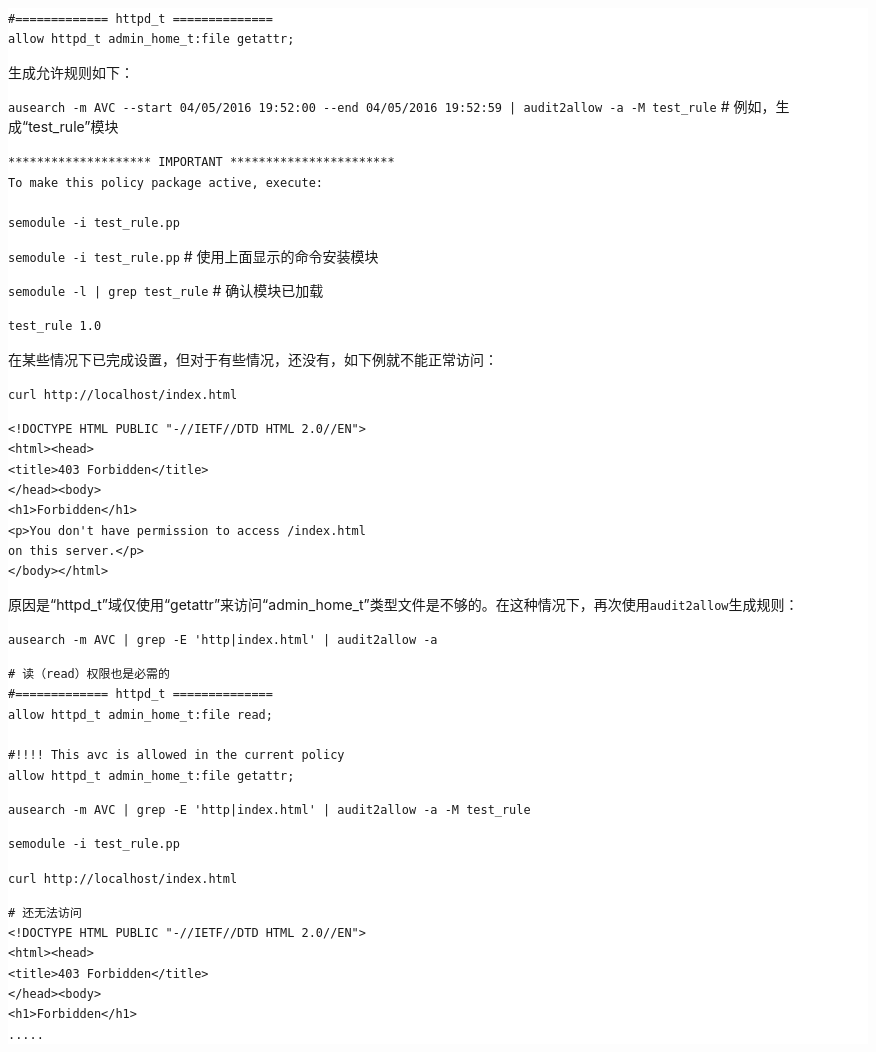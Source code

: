```
#============= httpd_t ==============
allow httpd_t admin_home_t:file getattr;
```

生成允许规则如下：

`ausearch -m AVC --start 04/05/2016 19:52:00 --end 04/05/2016 19:52:59 | audit2allow -a -M test_rule` # 例如，生成“test_rule”模块

```
******************** IMPORTANT ***********************
To make this policy package active, execute:

semodule -i test_rule.pp
```

`semodule -i test_rule.pp` # 使用上面显示的命令安装模块

`semodule -l | grep test_rule` # 确认模块已加载

```
test_rule 1.0
```

在某些情况下已完成设置，但对于有些情况，还没有，如下例就不能正常访问：

`curl http://localhost/index.html `

```
<!DOCTYPE HTML PUBLIC "-//IETF//DTD HTML 2.0//EN">
<html><head>
<title>403 Forbidden</title>
</head><body>
<h1>Forbidden</h1>
<p>You don't have permission to access /index.html
on this server.</p>
</body></html>
```

原因是“httpd_t”域仅使用“getattr”来访问“admin_home_t”类型文件是不够的。在这种情况下，再次使用`audit2allow`生成规则：

`ausearch -m AVC | grep -E 'http|index.html' | audit2allow -a`

```
# 读（read）权限也是必需的
#============= httpd_t ==============
allow httpd_t admin_home_t:file read;

#!!!! This avc is allowed in the current policy
allow httpd_t admin_home_t:file getattr;
```

`ausearch -m AVC | grep -E 'http|index.html' | audit2allow -a -M test_rule`

`semodule -i test_rule.pp`

`curl http://localhost/index.html`

```
# 还无法访问
<!DOCTYPE HTML PUBLIC "-//IETF//DTD HTML 2.0//EN">
<html><head>
<title>403 Forbidden</title>
</head><body>
<h1>Forbidden</h1>
.....
```
